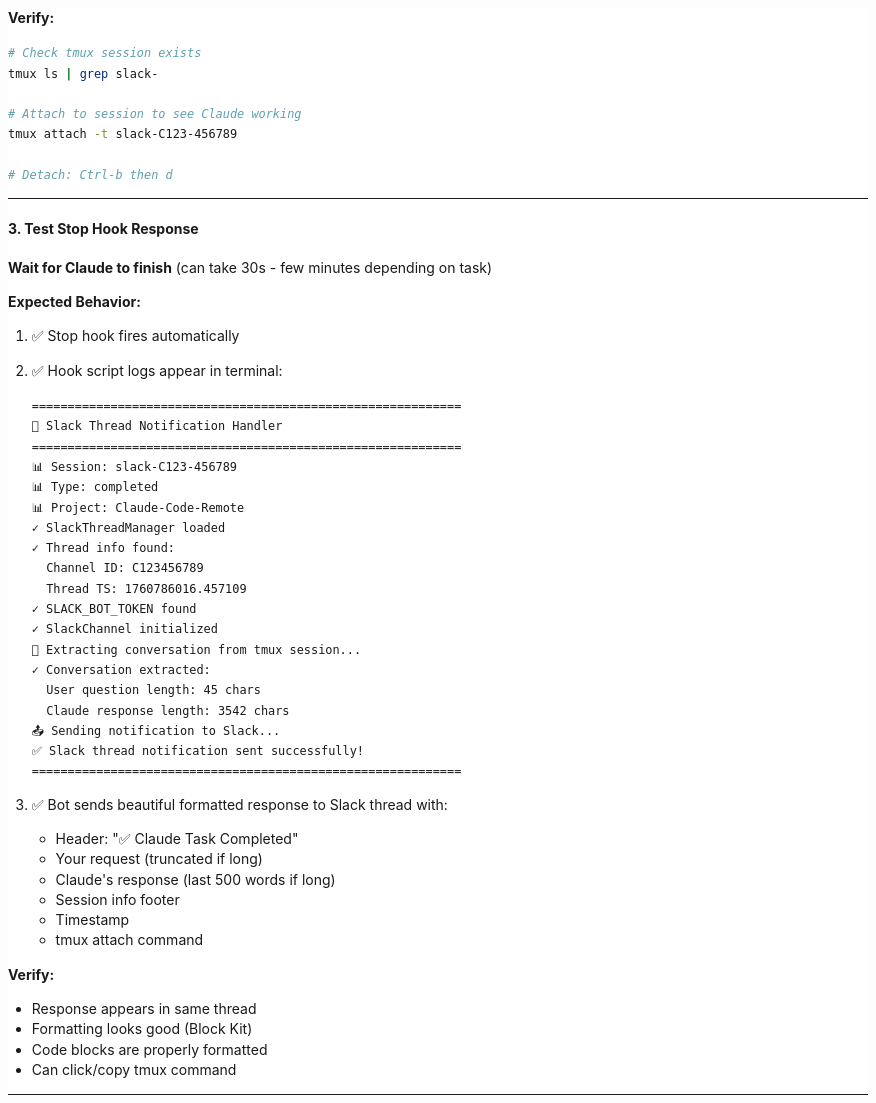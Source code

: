 **Verify:**
```bash
# Check tmux session exists
tmux ls | grep slack-

# Attach to session to see Claude working
tmux attach -t slack-C123-456789

# Detach: Ctrl-b then d
```

---

#### 3. Test Stop Hook Response

**Wait for Claude to finish** (can take 30s - few minutes depending on task)

**Expected Behavior:**
1. ✅ Stop hook fires automatically
2. ✅ Hook script logs appear in terminal:
   ```
   ============================================================
   💼 Slack Thread Notification Handler
   ============================================================
   📊 Session: slack-C123-456789
   📊 Type: completed
   📊 Project: Claude-Code-Remote
   ✓ SlackThreadManager loaded
   ✓ Thread info found:
     Channel ID: C123456789
     Thread TS: 1760786016.457109
   ✓ SLACK_BOT_TOKEN found
   ✓ SlackChannel initialized
   📖 Extracting conversation from tmux session...
   ✓ Conversation extracted:
     User question length: 45 chars
     Claude response length: 3542 chars
   📤 Sending notification to Slack...
   ✅ Slack thread notification sent successfully!
   ============================================================
   ```

3. ✅ Bot sends beautiful formatted response to Slack thread with:
   - Header: "✅ Claude Task Completed"
   - Your request (truncated if long)
   - Claude's response (last 500 words if long)
   - Session info footer
   - Timestamp
   - tmux attach command

**Verify:**
- Response appears in same thread
- Formatting looks good (Block Kit)
- Code blocks are properly formatted
- Can click/copy tmux command

---